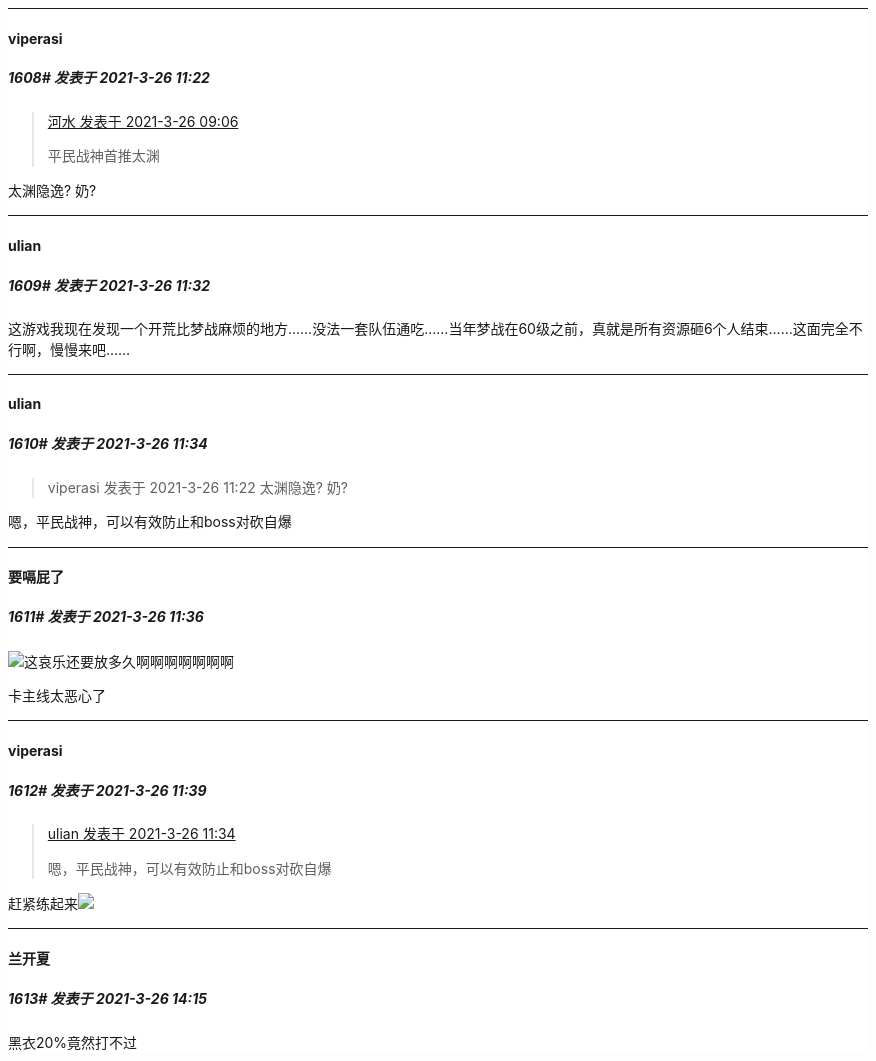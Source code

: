 *****

####  viperasi  
##### 1608#       发表于 2021-3-26 11:22

<blockquote><a href="httphttps://bbs.saraba1st.com/2b/forum.php?mod=redirect&amp;goto=findpost&amp;pid=50736480&amp;ptid=1937799" target="_blank">河水 发表于 2021-3-26 09:06</a>

平民战神首推太渊</blockquote>
太渊隐逸? 奶?

*****

####  ulian  
##### 1609#       发表于 2021-3-26 11:32

这游戏我现在发现一个开荒比梦战麻烦的地方……没法一套队伍通吃……当年梦战在60级之前，真就是所有资源砸6个人结束……这面完全不行啊，慢慢来吧……

*****

####  ulian  
##### 1610#       发表于 2021-3-26 11:34

<blockquote>viperasi 发表于 2021-3-26 11:22
太渊隐逸? 奶?</blockquote>
嗯，平民战神，可以有效防止和boss对砍自爆

*****

####  要嗝屁了  
##### 1611#       发表于 2021-3-26 11:36

<img src="https://static.saraba1st.com/image/smiley/face2017/152.png" referrerpolicy="no-referrer">这哀乐还要放多久啊啊啊啊啊啊啊

卡主线太恶心了 

*****

####  viperasi  
##### 1612#       发表于 2021-3-26 11:39

<blockquote><a href="httphttps://bbs.saraba1st.com/2b/forum.php?mod=redirect&amp;goto=findpost&amp;pid=50738018&amp;ptid=1937799" target="_blank">ulian 发表于 2021-3-26 11:34</a>

嗯，平民战神，可以有效防止和boss对砍自爆</blockquote>
赶紧练起来<img src="https://static.saraba1st.com/image/smiley/face2017/025.png" referrerpolicy="no-referrer">

*****

####  兰开夏  
##### 1613#       发表于 2021-3-26 14:15

黑衣20%竟然打不过
